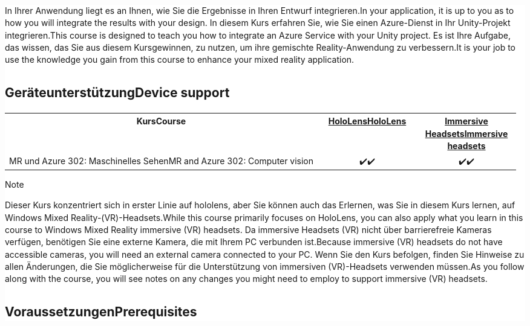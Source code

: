<span data-ttu-id="9fe8f-123">In Ihrer Anwendung liegt es an Ihnen, wie Sie die Ergebnisse in Ihren Entwurf integrieren.</span><span class="sxs-lookup"><span data-stu-id="9fe8f-123">In your application, it is up to you as to how you will integrate the results with your design.</span></span> <span data-ttu-id="9fe8f-124">In diesem Kurs erfahren Sie, wie Sie einen Azure-Dienst in Ihr Unity-Projekt integrieren.</span><span class="sxs-lookup"><span data-stu-id="9fe8f-124">This course is designed to teach you how to integrate an Azure Service with your Unity project.</span></span> <span data-ttu-id="9fe8f-125">Es ist Ihre Aufgabe, das wissen, das Sie aus diesem Kursgewinnen, zu nutzen, um ihre gemischte Reality-Anwendung zu verbessern.</span><span class="sxs-lookup"><span data-stu-id="9fe8f-125">It is your job to use the knowledge you gain from this course to enhance your mixed reality application.</span></span>

## <a name="device-support"></a><span data-ttu-id="9fe8f-126">Geräteunterstützung</span><span class="sxs-lookup"><span data-stu-id="9fe8f-126">Device support</span></span>

<table>
<tr>
<th><span data-ttu-id="9fe8f-127">Kurs</span><span class="sxs-lookup"><span data-stu-id="9fe8f-127">Course</span></span></th><th style="width:150px"> <span data-ttu-id="9fe8f-128"><a href="../../../hololens-hardware-details.md">HoloLens</a></span><span class="sxs-lookup"><span data-stu-id="9fe8f-128"><a href="../../../hololens-hardware-details.md">HoloLens</a></span></span></th><th style="width:150px"> <span data-ttu-id="9fe8f-129"><a href="../../../discover/immersive-headset-hardware-details.md">Immersive Headsets</a></span><span class="sxs-lookup"><span data-stu-id="9fe8f-129"><a href="../../../discover/immersive-headset-hardware-details.md">Immersive headsets</a></span></span></th>
</tr><tr>
<td> <span data-ttu-id="9fe8f-130">MR und Azure 302: Maschinelles Sehen</span><span class="sxs-lookup"><span data-stu-id="9fe8f-130">MR and Azure 302: Computer vision</span></span></td><td style="text-align: center;"> <span data-ttu-id="9fe8f-131">✔️</span><span class="sxs-lookup"><span data-stu-id="9fe8f-131">✔️</span></span></td><td style="text-align: center;"> <span data-ttu-id="9fe8f-132">✔️</span><span class="sxs-lookup"><span data-stu-id="9fe8f-132">✔️</span></span></td>
</tr>
</table>

> [!NOTE]
> <span data-ttu-id="9fe8f-133">Dieser Kurs konzentriert sich in erster Linie auf hololens, aber Sie können auch das Erlernen, was Sie in diesem Kurs lernen, auf Windows Mixed Reality-(VR)-Headsets.</span><span class="sxs-lookup"><span data-stu-id="9fe8f-133">While this course primarily focuses on HoloLens, you can also apply what you learn in this course to Windows Mixed Reality immersive (VR) headsets.</span></span> <span data-ttu-id="9fe8f-134">Da immersive Headsets (VR) nicht über barrierefreie Kameras verfügen, benötigen Sie eine externe Kamera, die mit Ihrem PC verbunden ist.</span><span class="sxs-lookup"><span data-stu-id="9fe8f-134">Because immersive (VR) headsets do not have accessible cameras, you will need an external camera connected to your PC.</span></span> <span data-ttu-id="9fe8f-135">Wenn Sie den Kurs befolgen, finden Sie Hinweise zu allen Änderungen, die Sie möglicherweise für die Unterstützung von immersiven (VR)-Headsets verwenden müssen.</span><span class="sxs-lookup"><span data-stu-id="9fe8f-135">As you follow along with the course, you will see notes on any changes you might need to employ to support immersive (VR) headsets.</span></span>

## <a name="prerequisites"></a><span data-ttu-id="9fe8f-136">Voraussetzungen</span><span class="sxs-lookup"><span data-stu-id="9fe8f-136">Prerequisites</span></span>
